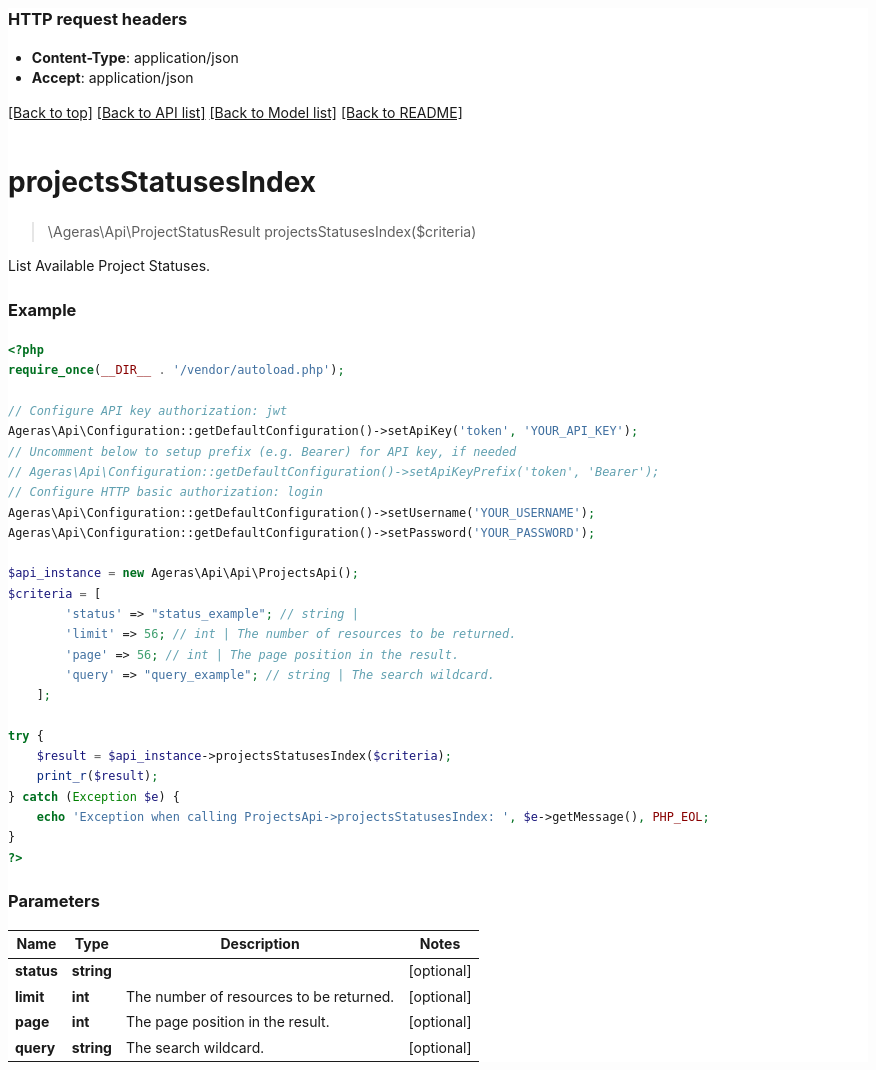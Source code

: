 ### HTTP request headers

 - **Content-Type**: application/json
 - **Accept**: application/json

[[Back to top]](#) [[Back to API list]](../../README.md#documentation-for-api-endpoints) [[Back to Model list]](../../README.md#documentation-for-models) [[Back to README]](../../README.md)

# **projectsStatusesIndex**
> \Ageras\Api\ProjectStatusResult projectsStatusesIndex($criteria)

List Available Project Statuses.

### Example
```php
<?php
require_once(__DIR__ . '/vendor/autoload.php');

// Configure API key authorization: jwt
Ageras\Api\Configuration::getDefaultConfiguration()->setApiKey('token', 'YOUR_API_KEY');
// Uncomment below to setup prefix (e.g. Bearer) for API key, if needed
// Ageras\Api\Configuration::getDefaultConfiguration()->setApiKeyPrefix('token', 'Bearer');
// Configure HTTP basic authorization: login
Ageras\Api\Configuration::getDefaultConfiguration()->setUsername('YOUR_USERNAME');
Ageras\Api\Configuration::getDefaultConfiguration()->setPassword('YOUR_PASSWORD');

$api_instance = new Ageras\Api\Api\ProjectsApi();
$criteria = [
        'status' => "status_example"; // string | 
        'limit' => 56; // int | The number of resources to be returned.
        'page' => 56; // int | The page position in the result.
        'query' => "query_example"; // string | The search wildcard.
    ];

try {
    $result = $api_instance->projectsStatusesIndex($criteria);
    print_r($result);
} catch (Exception $e) {
    echo 'Exception when calling ProjectsApi->projectsStatusesIndex: ', $e->getMessage(), PHP_EOL;
}
?>
```

### Parameters

Name | Type | Description  | Notes
------------- | ------------- | ------------- | -------------
 **status** | **string**|  | [optional]
 **limit** | **int**| The number of resources to be returned. | [optional]
 **page** | **int**| The page position in the result. | [optional]
 **query** | **string**| The search wildcard. | [optional]
